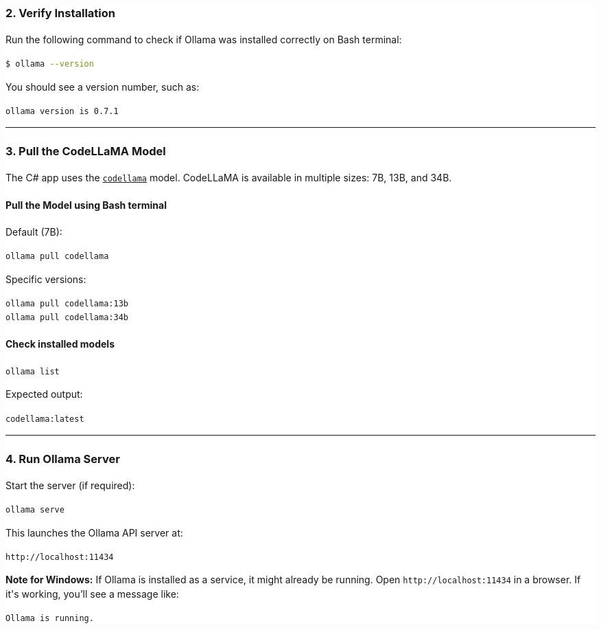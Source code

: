 
### 2. Verify Installation
Run the following command to check if Ollama was installed correctly on Bash terminal:
```bash
$ ollama --version
```
You should see a version number, such as:
```bash
ollama version is 0.7.1
```

---

### 3. Pull the CodeLLaMA Model

The C# app uses the [`codellama`](https://ollama.com/search?q=codellama) model. CodeLLaMA is available in multiple sizes: 7B, 13B, and 34B.

#### Pull the Model using Bash terminal

Default (7B):
```bash
ollama pull codellama
```
Specific versions:
```bash
ollama pull codellama:13b
ollama pull codellama:34b
```

#### Check installed models
```bash
ollama list
```
Expected output:
```
codellama:latest
```

---

### 4. Run Ollama Server
Start the server (if required):
```bash
ollama serve
```
This launches the Ollama API server at:
```
http://localhost:11434
```

**Note for Windows:** If Ollama is installed as a service, it might already be running. Open `http://localhost:11434` in a browser. If it's working, you’ll see a message like:
```
Ollama is running.
```
